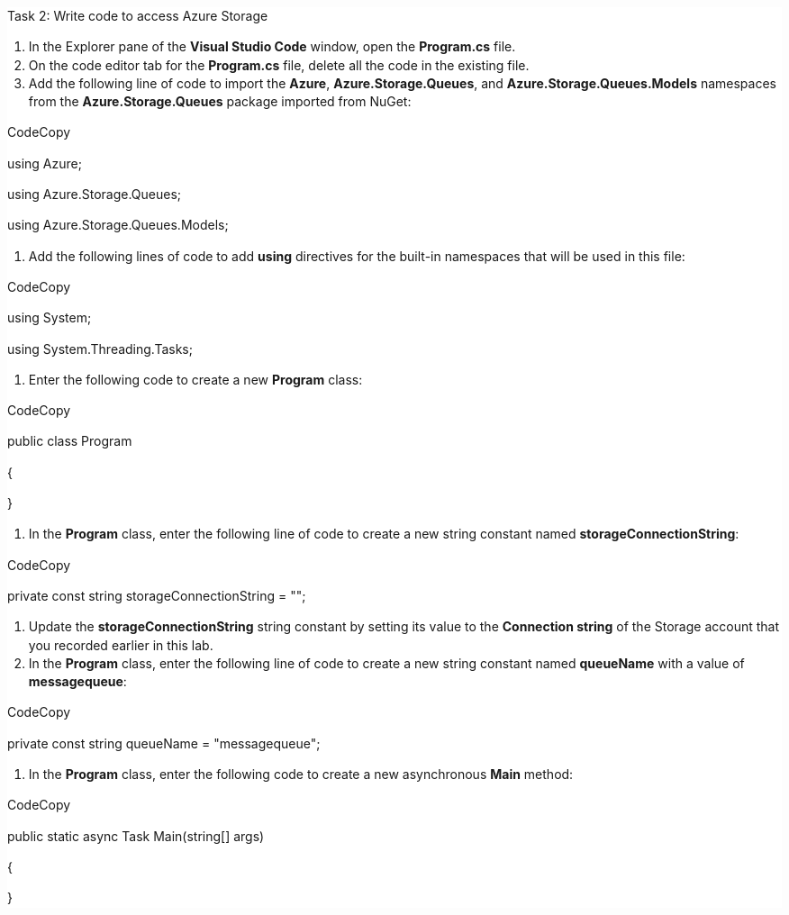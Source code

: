 
Task 2: Write code to access Azure Storage

1. In     the Explorer pane of the **Visual Studio Code** window,     open the **Program.cs** file.
2. On the     code editor tab for the **Program.cs** file, delete all the     code in the existing file.
3. Add the     following line of code to import the **Azure**, **Azure.Storage.Queues**,     and **Azure.Storage.Queues.Models** namespaces from the **Azure.Storage.Queues** package     imported from NuGet:

CodeCopy

using Azure;

using Azure.Storage.Queues;

using Azure.Storage.Queues.Models;

1. Add the     following lines of code to add **using** directives for the     built-in namespaces that will be used in this file:

CodeCopy

using System;

using System.Threading.Tasks;

1. Enter     the following code to create a new **Program** class:

CodeCopy

public class Program

{

}

1. In     the **Program** class, enter the following line of code to     create a new string constant named **storageConnectionString**:

CodeCopy

private const string storageConnectionString = "";

1. Update     the **storageConnectionString** string constant by setting     its value to the **Connection string** of the Storage account     that you recorded earlier in this lab.
2. In     the **Program** class, enter the following line of code to     create a new string constant named **queueName** with a value     of **messagequeue**:

CodeCopy

private const string queueName = "messagequeue";

1. In     the **Program** class, enter the following code to create a     new asynchronous **Main** method:

CodeCopy

public static async Task Main(string[] args)

{

}
